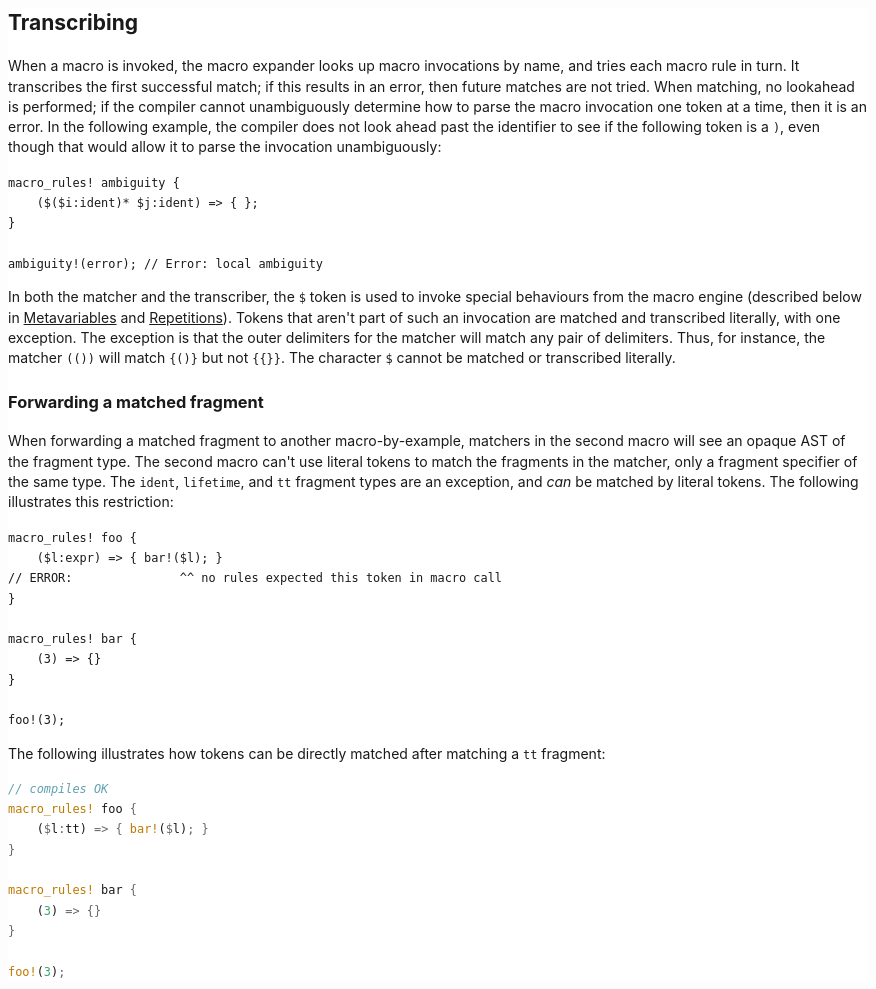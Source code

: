 ## Transcribing

When a macro is invoked, the macro expander looks up macro invocations by name,
and tries each macro rule in turn. It transcribes the first successful match; if
this results in an error, then future matches are not tried. When matching, no
lookahead is performed; if the compiler cannot unambiguously determine how to
parse the macro invocation one token at a time, then it is an error. In the
following example, the compiler does not look ahead past the identifier to see
if the following token is a `)`, even though that would allow it to parse the
invocation unambiguously:

```rust,compile_fail
macro_rules! ambiguity {
    ($($i:ident)* $j:ident) => { };
}

ambiguity!(error); // Error: local ambiguity
```

In both the matcher and the transcriber, the `$` token is used to invoke special
behaviours from the macro engine (described below in [Metavariables] and
[Repetitions]). Tokens that aren't part of such an invocation are matched and
transcribed literally, with one exception. The exception is that the outer
delimiters for the matcher will match any pair of delimiters. Thus, for
instance, the matcher `(())` will match `{()}` but not `{{}}`. The character
`$` cannot be matched or transcribed literally.

### Forwarding a matched fragment

When forwarding a matched fragment to another macro-by-example, matchers in
the second macro will see an opaque AST of the fragment type. The second macro
can't use literal tokens to match the fragments in the matcher, only a
fragment specifier of the same type. The `ident`, `lifetime`, and `tt`
fragment types are an exception, and *can* be matched by literal tokens. The
following illustrates this restriction:

```rust,compile_fail
macro_rules! foo {
    ($l:expr) => { bar!($l); }
// ERROR:               ^^ no rules expected this token in macro call
}

macro_rules! bar {
    (3) => {}
}

foo!(3);
```

The following illustrates how tokens can be directly matched after matching a
`tt` fragment:

```rust
// compiles OK
macro_rules! foo {
    ($l:tt) => { bar!($l); }
}

macro_rules! bar {
    (3) => {}
}

foo!(3);
```


[Hygiene]: #hygiene
[IDENTIFIER]: identifiers.md
[IDENTIFIER_OR_KEYWORD]: identifiers.md
[RAW_IDENTIFIER]: identifiers.md
[LIFETIME_TOKEN]: tokens.md#lifetimes-and-loop-labels
[Metavariables]: #metavariables
[Repetitions]: #repetitions
[_Attr_]: attributes.md
[_BlockExpression_]: expressions/block-expr.md
[_DelimTokenTree_]: macros.md
[_Expression_]: expressions.md
[_Item_]: items.md
[_LiteralExpression_]: expressions/literal-expr.md
[_MetaListIdents_]: attributes.md#meta-item-attribute-syntax
[_Pattern_]: patterns.md
[_PatternNoTopAlt_]: patterns.md
[_Statement_]: statements.md
[_TokenTree_]: macros.md#macro-invocation
[_Token_]: tokens.md
[delimiters]: tokens.md#delimiters
[_TypePath_]: paths.md#paths-in-types
[_Type_]: types.md#type-expressions
[_UnderscoreExpression_]: expressions/underscore-expr.md
[_Visibility_]: visibility-and-privacy.md
[formal specification]: macro-ambiguity.md
[token]: tokens.md
[`macro_use` prelude]: names/preludes.md#macro_use-prelude